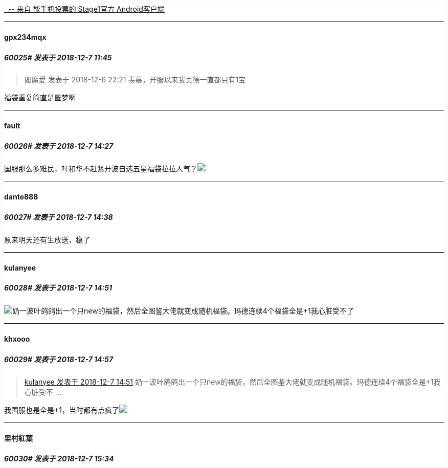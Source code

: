 [  -- 来自 能手机投票的 Stage1官方 Android客户端](https://www.coolapk.com/apk/140634)


*****

####  gpx234mqx  
##### 60025#       发表于 2018-12-7 11:45


<blockquote>閻魔愛 发表于 2018-12-6 22:21
羡慕，开服以来我贞德一直都只有1宝</blockquote>
福袋重复简直是噩梦啊


*****

####  fault  
##### 60026#       发表于 2018-12-7 14:27


国服那么多难民，叶和华不赶紧开波自选五星福袋拉拉人气？<img src="https://static.saraba1st.com/image/smiley/goose2017/013.png" referrerpolicy="no-referrer">


*****

####  dante888  
##### 60027#       发表于 2018-12-7 14:38


原来明天还有生放送，稳了


*****

####  kulanyee  
##### 60028#       发表于 2018-12-7 14:51


<img src="https://static.saraba1st.com/image/smiley/face2017/037.png" referrerpolicy="no-referrer">奶一波叶鸽鸽出一个只new的福袋，然后全图鉴大佬就变成随机福袋。玛德连续4个福袋全是+1我心脏受不了


*****

####  khxooo  
##### 60029#       发表于 2018-12-7 14:57


<blockquote><a href="httphttps://bbs.saraba1st.com/2b/forum.php?mod=redirect&amp;goto=findpost&amp;pid=41863796&amp;ptid=1085254" target="_blank">kulanyee 发表于 2018-12-7 14:51</a>
奶一波叶鸽鸽出一个只new的福袋，然后全图鉴大佬就变成随机福袋。玛德连续4个福袋全是+1我心脏受不 ...</blockquote>
我国服也是全是+1，当时都有点疯了<img src="https://static.saraba1st.com/image/smiley/face2017/022.png" referrerpolicy="no-referrer">


*****

####  里村紅葉  
##### 60030#       发表于 2018-12-7 15:34

